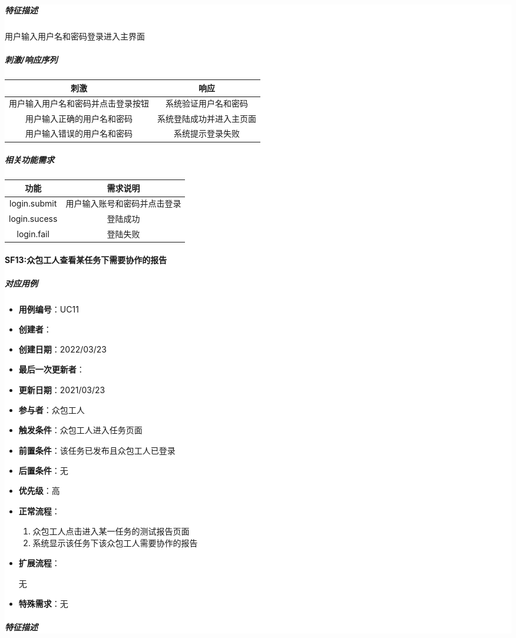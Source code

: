 ##### 特征描述

用户输入用户名和密码登录进入主界面

##### 刺激/响应序列

|                刺激                |           响应           |
| :--------------------------------: | :----------------------: |
| 用户输入用户名和密码并点击登录按钮 |   系统验证用户名和密码   |
|     用户输入正确的用户名和密码     | 系统登陆成功并进入主页面 |
|     用户输入错误的用户名和密码     |     系统提示登录失败     |

##### 相关功能需求

|     功能     |           需求说明           |
| :----------: | :--------------------------: |
| login.submit | 用户输入账号和密码并点击登录 |
| login.sucess |           登陆成功           |
|  login.fail  |           登陆失败           |

#### SF13:众包工人查看某任务下需要协作的报告

##### 对应用例

+ **用例编号**：UC11

+ **创建者**：

+ **创建日期**：2022/03/23

+ **最后一次更新者**：

+ **更新日期**：2021/03/23

+ **参与者**：众包工人

+ **触发条件**：众包工人进入任务页面

+ **前置条件**：该任务已发布且众包工人已登录

+ **后置条件**：无

+ **优先级**：高

+ **正常流程**：

  1. 众包工人点击进入某一任务的测试报告页面
  2. 系统显示该任务下该众包工人需要协作的报告

+ **扩展流程**：

  无

+ **特殊需求**：无

##### 特征描述
